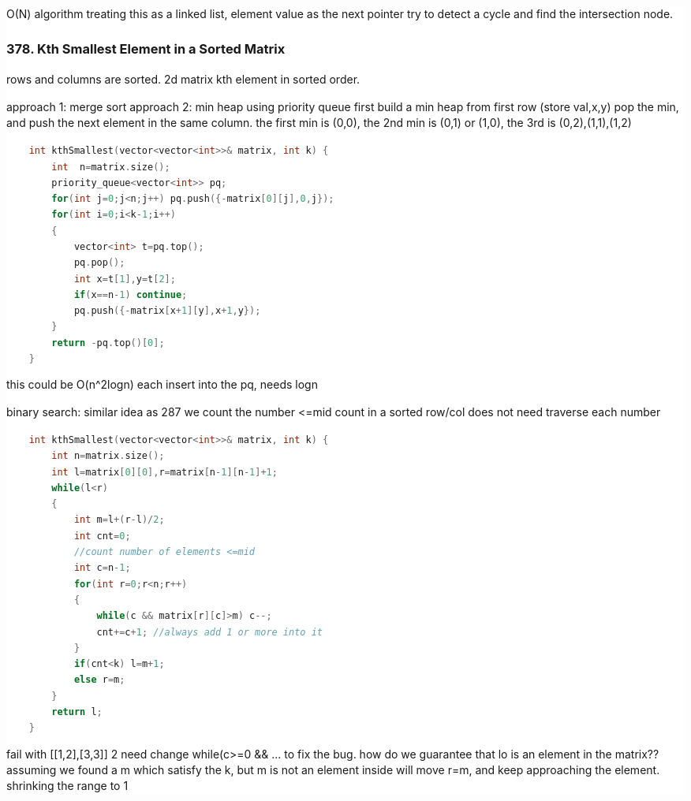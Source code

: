 O(N) algorithm treating this as a linked list, element value as the next pointer
try to detect a cycle and find the intersection node.

### 378. Kth Smallest Element in a Sorted Matrix	
rows and columns are sorted.
2d matrix
kth element in sorted order.

approach 1: merge sort 
approach 2: min heap using priority queue
first build a min heap from first row (store val,x,y)
pop the min, and push the next element in the same column.
the first min is (0,0), the 2nd min is (0,1) or (1,0), the 3rd is (0,2),(1,1),(1,2)

```cpp
    int kthSmallest(vector<vector<int>>& matrix, int k) {
        int  n=matrix.size();
        priority_queue<vector<int>> pq;
        for(int j=0;j<n;j++) pq.push({-matrix[0][j],0,j});
        for(int i=0;i<k-1;i++)
        {
            vector<int> t=pq.top();
            pq.pop();
            int x=t[1],y=t[2];
            if(x==n-1) continue;
            pq.push({-matrix[x+1][y],x+1,y});
        }
        return -pq.top()[0];
    }
```
this could be O(n^2logn) each insert into the pq, needs logn

binary search:
similar idea as 287
we count the number <=mid
count in a sorted row/col does not need traverse each number

```cpp
	int kthSmallest(vector<vector<int>>& matrix, int k) {
		int n=matrix.size();
		int l=matrix[0][0],r=matrix[n-1][n-1]+1;
		while(l<r)
		{
			int m=l+(r-l)/2;
			int cnt=0;
			//count number of elements <=mid
			int c=n-1;
			for(int r=0;r<n;r++)
			{
				while(c && matrix[r][c]>m) c--;
				cnt+=c+1; //always add 1 or more into it
			}
			if(cnt<k) l=m+1;
			else r=m;
		}
		return l;
	}
```	
fail with [[1,2],[3,3]]
2
need change while(c>=0 && ... to fix the bug.
how do we guarantee that lo is an element in the matrix??
assuming we found a m which satisfy the k, but m is not an element inside
will move r=m, and keep approaching the element. shrinking the range to 1
